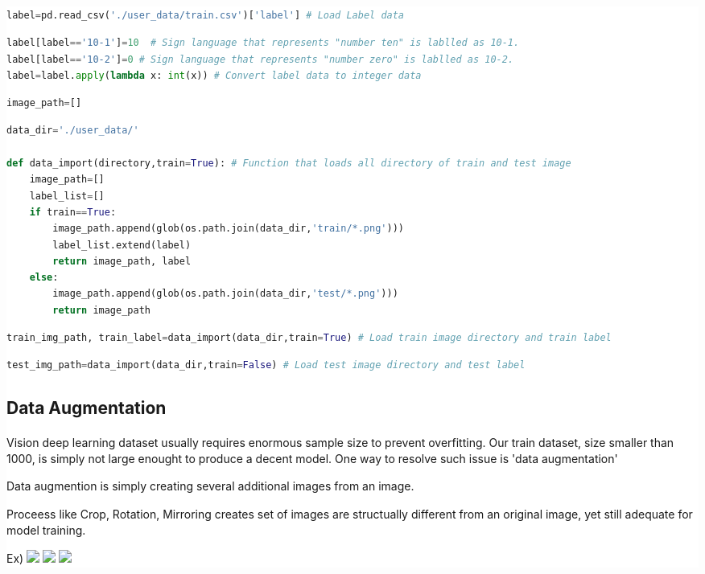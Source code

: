 
```python
label=pd.read_csv('./user_data/train.csv')['label'] # Load Label data
```


```python
label[label=='10-1']=10  # Sign language that represents "number ten" is lablled as 10-1. 
label[label=='10-2']=0 # Sign language that represents "number zero" is lablled as 10-2. 
label=label.apply(lambda x: int(x)) # Convert label data to integer data
```


```python
image_path=[]
```


```python
data_dir='./user_data/'

def data_import(directory,train=True): # Function that loads all directory of train and test image
    image_path=[]
    label_list=[]
    if train==True:
        image_path.append(glob(os.path.join(data_dir,'train/*.png')))
        label_list.extend(label)
        return image_path, label
    else:
        image_path.append(glob(os.path.join(data_dir,'test/*.png')))
        return image_path
```


```python
train_img_path, train_label=data_import(data_dir,train=True) # Load train image directory and train label
```


```python
test_img_path=data_import(data_dir,train=False) # Load test image directory and test label
```

## Data Augmentation

Vision deep learning dataset usually requires enormous sample size to prevent overfitting.
Our train dataset, size smaller than 1000, is simply not large enought to produce a decent model.
One way to resolve such issue is 'data augmentation'

Data augmention is simply creating several additional images from an image.

Proceess like Crop, Rotation, Mirroring creates set of images are structually different from an original image, yet still adequate for model training.

Ex)
<img src="C:/Users/icako/user_data/train/002.png">
<img src="C:/Users/icako/user_data/train/002.pngnoiseAdded_1387.png">
<img src="C:/Users/icako/user_data/train/002.pngrotated_803.png">
